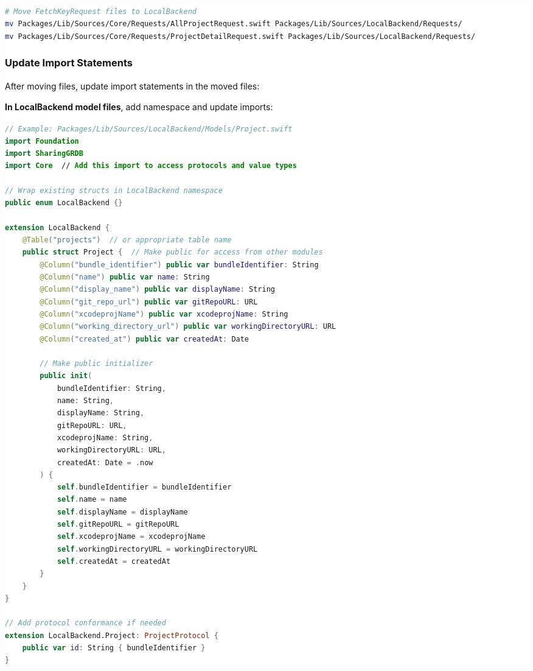 ```bash
# Move FetchKeyRequest files to LocalBackend
mv Packages/Lib/Sources/Core/Requests/AllProjectRequest.swift Packages/Lib/Sources/LocalBackend/Requests/
mv Packages/Lib/Sources/Core/Requests/ProjectDetailRequest.swift Packages/Lib/Sources/LocalBackend/Requests/
```

### Update Import Statements

After moving files, update import statements in the moved files:

**In LocalBackend model files**, add namespace and update imports:

```swift
// Example: Packages/Lib/Sources/LocalBackend/Models/Project.swift
import Foundation
import SharingGRDB
import Core  // Add this import to access protocols and value types

// Wrap existing structs in LocalBackend namespace
public enum LocalBackend {}

extension LocalBackend {
    @Table("projects")  // or appropriate table name
    public struct Project {  // Make public for access from other modules
        @Column("bundle_identifier") public var bundleIdentifier: String
        @Column("name") public var name: String
        @Column("display_name") public var displayName: String
        @Column("git_repo_url") public var gitRepoURL: URL
        @Column("xcodeprojName") public var xcodeprojName: String
        @Column("working_directory_url") public var workingDirectoryURL: URL
        @Column("created_at") public var createdAt: Date

        // Make public initializer
        public init(
            bundleIdentifier: String,
            name: String,
            displayName: String,
            gitRepoURL: URL,
            xcodeprojName: String,
            workingDirectoryURL: URL,
            createdAt: Date = .now
        ) {
            self.bundleIdentifier = bundleIdentifier
            self.name = name
            self.displayName = displayName
            self.gitRepoURL = gitRepoURL
            self.xcodeprojName = xcodeprojName
            self.workingDirectoryURL = workingDirectoryURL
            self.createdAt = createdAt
        }
    }
}

// Add protocol conformance if needed
extension LocalBackend.Project: ProjectProtocol {
    public var id: String { bundleIdentifier }
}
```
